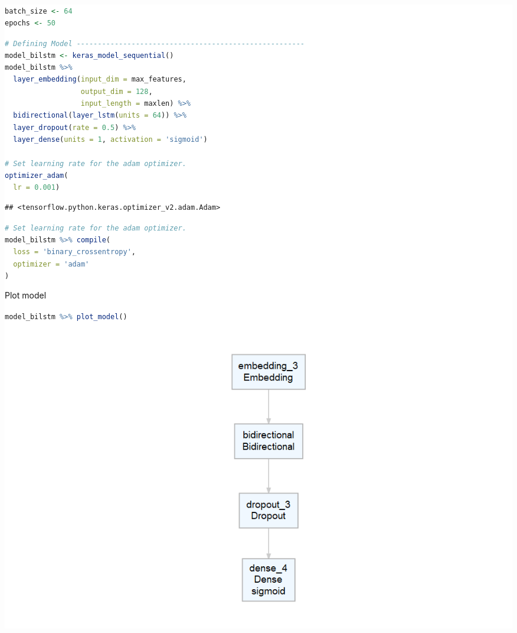 ``` r
batch_size <- 64
epochs <- 50
```

``` r
# Defining Model ------------------------------------------------------
model_bilstm <- keras_model_sequential()
model_bilstm %>%
  layer_embedding(input_dim = max_features, 
                  output_dim = 128, 
                  input_length = maxlen) %>% 
  bidirectional(layer_lstm(units = 64)) %>%
  layer_dropout(rate = 0.5) %>% 
  layer_dense(units = 1, activation = 'sigmoid')

# Set learning rate for the adam optimizer.
optimizer_adam(
  lr = 0.001)
```

    ## <tensorflow.python.keras.optimizer_v2.adam.Adam>

``` r
# Set learning rate for the adam optimizer.
model_bilstm %>% compile(
  loss = 'binary_crossentropy',
  optimizer = 'adam'
)
```

Plot
model

``` r
model_bilstm %>% plot_model() 
```

![](Automatic-Offensive-Language-Detection-In-Danish--original-dataset-_files/figure-gfm/unnamed-chunk-55-1.png)
